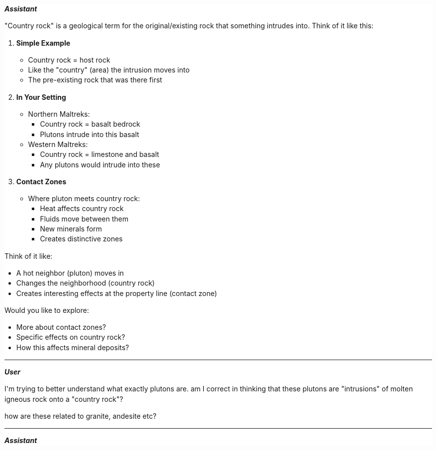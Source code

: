_**Assistant**_











"Country rock" is a geological term for the original/existing rock that something 
intrudes into. Think of it like this:

1. **Simple Example**
   - Country rock = host rock
   - Like the "country" (area) the intrusion moves into
   - The pre-existing rock that was there first

2. **In Your Setting**
   - Northern Maltreks:
     - Country rock = basalt bedrock
     - Plutons intrude into this basalt
   - Western Maltreks:
     - Country rock = limestone and basalt
     - Any plutons would intrude into these

3. **Contact Zones**
   - Where pluton meets country rock:
     - Heat affects country rock
     - Fluids move between them
     - New minerals form
     - Creates distinctive zones

Think of it like:
- A hot neighbor (pluton) moves in
- Changes the neighborhood (country rock)
- Creates interesting effects at the property line (contact zone)

Would you like to explore:
- More about contact zones?
- Specific effects on country rock?
- How this affects mineral deposits?

---

_**User**_

I'm trying to better understand what exactly plutons are. am I correct in thinking that these plutons are "intrusions" of molten igneous rock onto a "country rock"?

how are these related to granite, andesite etc?

---

_**Assistant**_





